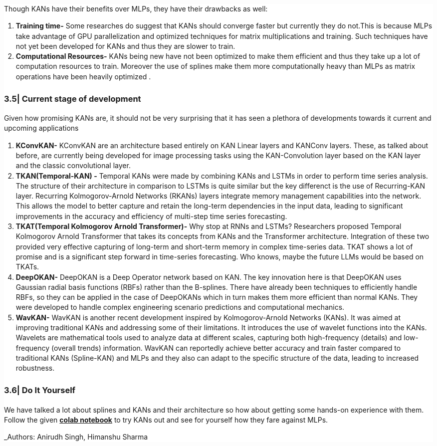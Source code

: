 Though KANs have their benefits over MLPs, they have their drawbacks as well:

1. **Training time-** Some researches do suggest that KANs should converge faster but currently they do not.This is because MLPs take advantage of GPU parallelization and optimized techniques for matrix multiplications and training. Such techniques have not yet been developed for KANs and thus they are slower to train.
2. **Computational Resources-** KANs being new have not been optimized to make them efficient and thus they take up a lot of computation resources to train. Moreover the use of splines make them more computationally heavy than MLPs as matrix operations have been heavily optimized .

### 3.5| Current stage of development

Given how promising KANs are, it should not be very surprising that it has seen a plethora of developments towards it current and upcoming applications

1. **KConvKAN-** KConvKAN are an architecture based entirely on KAN Linear layers and KANConv layers. These, as talked about before, are currently being developed for image processing tasks using the KAN-Convolution layer based on the KAN layer and the classic convolutional layer. 
2. **TKAN(Temporal-KAN) -** Temporal KANs were made by combining KANs and LSTMs in order to perform time series analysis. The structure of their architecture in comparison to LSTMs is quite similar but the key differenct is the use of Recurring-KAN layer. Recurring Kolmogorov-Arnold Networks (RKANs) layers integrate memory management capabilities into the network. This allows the model to better capture and retain the long-term dependencies in the input data, leading to significant improvements in the accuracy and efficiency of multi-step time series forecasting.
3. **TKAT(Temporal Kolmogorov Arnold Transformer)-** Why stop at RNNs and LSTMs? Researchers proposed Temporal Kolmogorov Arnold Transformer that takes its concepts from KANs and the Transformer architecture. Integration of these two provided very effective capturing of long-term and short-term memory in complex time-series data. TKAT shows a lot of promise and is a significant step forward in time-series forecasting. Who knows, maybe the future LLMs would be based on TKATs.
4. **DeepOKAN-** DeepOKAN is a Deep Operator network based on KAN. The key innovation here is that DeepOKAN uses Gaussian radial basis functions (RBFs) rather than the B-splines. There have already been techniques to efficiently handle RBFs, so they can be applied in the case of DeepOKANs which in turn makes them more efficient than normal KANs. They were developed to handle complex engineering scenario predictions and computational mechanics.
5. **WavKAN-** WavKAN is another recent development inspired by Kolmogorov-Arnold Networks (KANs). It was aimed at improving traditional KANs and addressing some of their limitations. It introduces the use of wavelet functions into the KANs. Wavelets are mathematical tools used to analyze data at different scales, capturing both high-frequency (details) and low-frequency (overall trends) information. WavKAN can reportedly achieve better accuracy and train faster compared to traditional KANs (Spline-KAN) and MLPs and they also can adapt to the specific structure of the data, leading to increased robustness. 


### 3.6| Do It Yourself

We have talked a lot about splines and KANs and their architecture so how about getting some hands-on experience with them. Follow the given [**colab notebook**](https://colab.research.google.com/drive/1p1-hn83rW1CTmNeavK-UJf-gXtmu9T1r?usp=sharing) to try KANs out and see for yourself how they fare against MLPs.


_Authors: Anirudh Singh, Himanshu Sharma